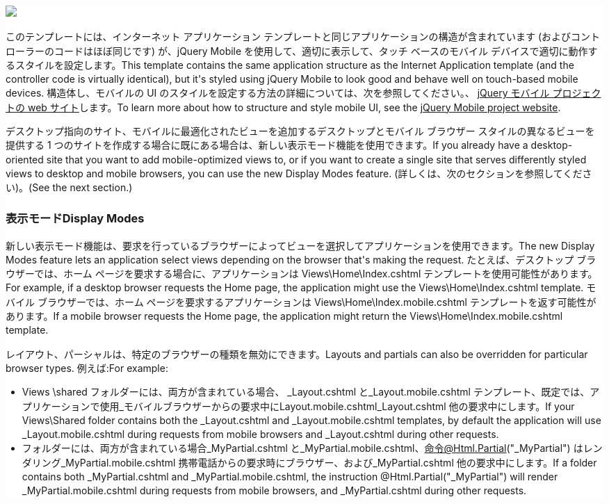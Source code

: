 ![](mvc4-release-notes/_static/image3.png)

<span data-ttu-id="86e21-179">このテンプレートには、インターネット アプリケーション テンプレートと同じアプリケーションの構造が含まれています (およびコント ローラーのコードはほぼ同じです) が、jQuery Mobile を使用して、適切に表示して、タッチ ベースのモバイル デバイスで適切に動作するスタイルを設定します。</span><span class="sxs-lookup"><span data-stu-id="86e21-179">This template contains the same application structure as the Internet Application template (and the controller code is virtually identical), but it's styled using jQuery Mobile to look good and behave well on touch-based mobile devices.</span></span> <span data-ttu-id="86e21-180">構造体し、モバイルの UI のスタイルを設定する方法の詳細については、次を参照してください。、 [jQuery モバイル プロジェクトの web サイト](http://jquerymobile.com/)します。</span><span class="sxs-lookup"><span data-stu-id="86e21-180">To learn more about how to structure and style mobile UI, see the [jQuery Mobile project website](http://jquerymobile.com/).</span></span>

<span data-ttu-id="86e21-181">デスクトップ指向のサイト、モバイルに最適化されたビューを追加するデスクトップとモバイル ブラウザー スタイルの異なるビューを提供する 1 つのサイトを作成する場合に既にある場合は、新しい表示モード機能を使用できます。</span><span class="sxs-lookup"><span data-stu-id="86e21-181">If you already have a desktop-oriented site that you want to add mobile-optimized views to, or if you want to create a single site that serves differently styled views to desktop and mobile browsers, you can use the new Display Modes feature.</span></span> <span data-ttu-id="86e21-182">(詳しくは、次のセクションを参照してください)。</span><span class="sxs-lookup"><span data-stu-id="86e21-182">(See the next section.)</span></span>

<a id="_Toc303253810"></a>
### <a name="display-modes"></a><span data-ttu-id="86e21-183">表示モード</span><span class="sxs-lookup"><span data-stu-id="86e21-183">Display Modes</span></span>

<span data-ttu-id="86e21-184">新しい表示モード機能は、要求を行っているブラウザーによってビューを選択してアプリケーションを使用できます。</span><span class="sxs-lookup"><span data-stu-id="86e21-184">The new Display Modes feature lets an application select views depending on the browser that's making the request.</span></span> <span data-ttu-id="86e21-185">たとえば、デスクトップ ブラウザーでは、ホーム ページを要求する場合に、アプリケーションは Views\Home\Index.cshtml テンプレートを使用可能性があります。</span><span class="sxs-lookup"><span data-stu-id="86e21-185">For example, if a desktop browser requests the Home page, the application might use the Views\Home\Index.cshtml template.</span></span> <span data-ttu-id="86e21-186">モバイル ブラウザーでは、ホーム ページを要求するアプリケーションは Views\Home\Index.mobile.cshtml テンプレートを返す可能性があります。</span><span class="sxs-lookup"><span data-stu-id="86e21-186">If a mobile browser requests the Home page, the application might return the Views\Home\Index.mobile.cshtml template.</span></span>

<span data-ttu-id="86e21-187">レイアウト、パーシャルは、特定のブラウザーの種類を無効にできます。</span><span class="sxs-lookup"><span data-stu-id="86e21-187">Layouts and partials can also be overridden for particular browser types.</span></span> <span data-ttu-id="86e21-188">例えば:</span><span class="sxs-lookup"><span data-stu-id="86e21-188">For example:</span></span>

- <span data-ttu-id="86e21-189">Views \shared フォルダーには、両方が含まれている場合、 \_Layout.cshtml と\_Layout.mobile.cshtml テンプレート、既定では、アプリケーションで使用\_モバイルブラウザーからの要求中にLayout.mobile.cshtml\_Layout.cshtml 他の要求中にします。</span><span class="sxs-lookup"><span data-stu-id="86e21-189">If your Views\Shared folder contains both the \_Layout.cshtml and \_Layout.mobile.cshtml templates, by default the application will use \_Layout.mobile.cshtml during requests from mobile browsers and \_Layout.cshtml during other requests.</span></span>
- <span data-ttu-id="86e21-190">フォルダーには、両方が含まれている場合\_MyPartial.cshtml と\_MyPartial.mobile.cshtml、命令@Html.Partial("\_MyPartial") はレンダリング\_MyPartial.mobile.cshtml 携帯電話からの要求時にブラウザー、および\_MyPartial.cshtml 他の要求中にします。</span><span class="sxs-lookup"><span data-stu-id="86e21-190">If a folder contains both \_MyPartial.cshtml and \_MyPartial.mobile.cshtml, the instruction @Html.Partial("\_MyPartial") will render \_MyPartial.mobile.cshtml during requests from mobile browsers, and \_MyPartial.cshtml during other requests.</span></span>

